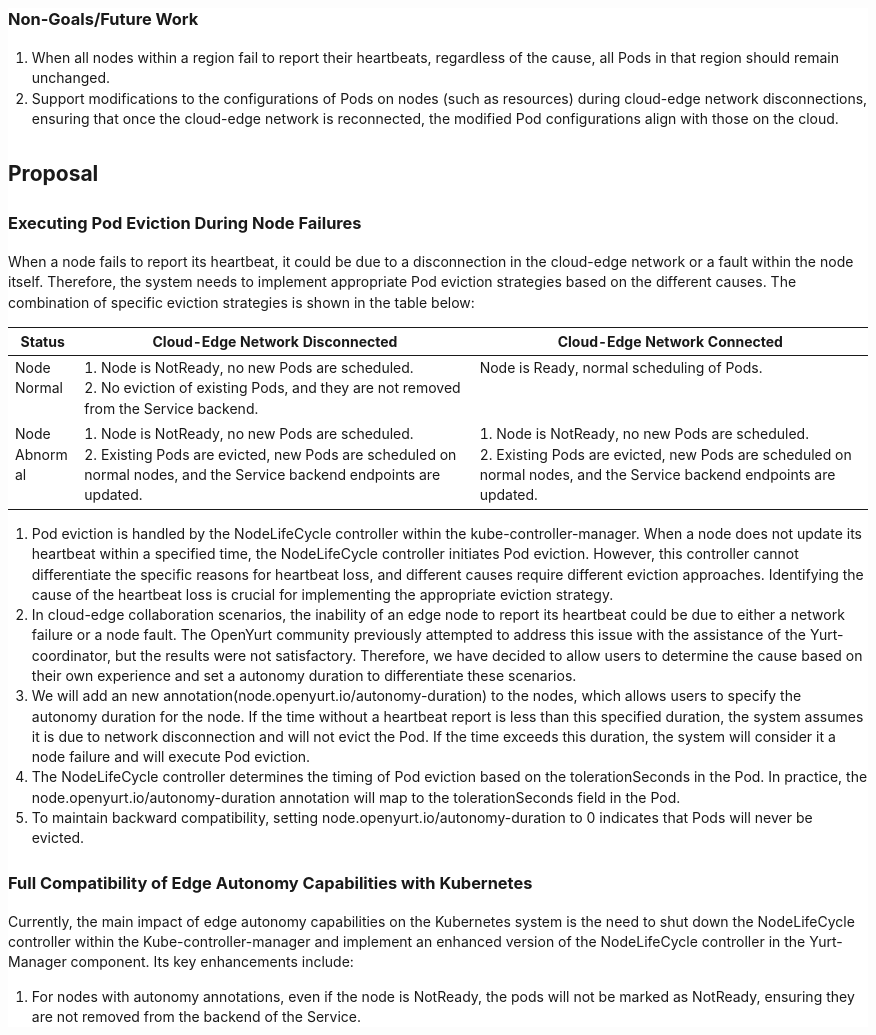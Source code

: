 ### Non-Goals/Future Work

1. When all nodes within a region fail to report their heartbeats, regardless of the cause, all Pods in that region should remain unchanged.
2. Support modifications to the configurations of Pods on nodes (such as resources) during cloud-edge network disconnections, ensuring that once the cloud-edge network is reconnected, the modified Pod configurations align with those on the cloud.

## Proposal

### Executing Pod Eviction During Node Failures

When a node fails to report its heartbeat, it could be due to a disconnection in the cloud-edge network or a fault within the node itself. Therefore, the system needs to implement appropriate Pod eviction strategies based on the different causes. The combination of specific eviction strategies is shown in the table below:

| Status | Cloud-Edge Network Disconnected | Cloud-Edge Network Connected |
| --- | --- | --- |
| Node Normal | 1. Node is NotReady, no new Pods are scheduled.<br/>2. No eviction of existing Pods, and they are not removed from the Service backend. | Node is Ready, normal scheduling of Pods. |
| Node Abnormal | 1. Node is NotReady, no new Pods are scheduled.<br/>2. Existing Pods are evicted, new Pods are scheduled on normal nodes, and the Service backend endpoints are updated. | 1. Node is NotReady, no new Pods are scheduled.<br/>2. Existing Pods are evicted, new Pods are scheduled on normal nodes, and the Service backend endpoints are updated. |


1. Pod eviction is handled by the NodeLifeCycle controller within the kube-controller-manager. When a node does not update its heartbeat within a specified time, the NodeLifeCycle controller initiates Pod eviction. However, this controller cannot differentiate the specific reasons for heartbeat loss, and different causes require different eviction approaches. Identifying the cause of the heartbeat loss is crucial for implementing the appropriate eviction strategy.
2. In cloud-edge collaboration scenarios, the inability of an edge node to report its heartbeat could be due to either a network failure or a node fault. The OpenYurt community previously attempted to address this issue with the assistance of the Yurt-coordinator, but the results were not satisfactory. Therefore, we have decided to allow users to determine the cause based on their own experience and set a autonomy duration to differentiate these scenarios.
3. We will add an new annotation(node.openyurt.io/autonomy-duration) to the nodes, which allows users to specify the autonomy duration for the node. If the time without a heartbeat report is less than this specified duration, the system assumes it is due to network disconnection and will not evict the Pod. If the time exceeds this duration, the system will consider it a node failure and will execute Pod eviction.
4. The NodeLifeCycle controller determines the timing of Pod eviction based on the tolerationSeconds in the Pod. In practice, the node.openyurt.io/autonomy-duration annotation will map to the tolerationSeconds field in the Pod.
5. To maintain backward compatibility, setting node.openyurt.io/autonomy-duration to 0 indicates that Pods will never be evicted.

### Full Compatibility of Edge Autonomy Capabilities with Kubernetes

Currently, the main impact of edge autonomy capabilities on the Kubernetes system is the need to shut down the NodeLifeCycle controller within the Kube-controller-manager and implement an enhanced version of the NodeLifeCycle controller in the Yurt-Manager component. Its key enhancements include:
1. For nodes with autonomy annotations, even if the node is NotReady, the pods will not be marked as NotReady, ensuring they are not removed from the backend of the Service.
